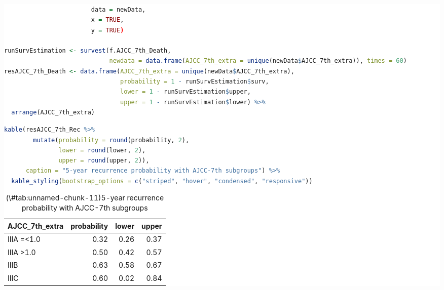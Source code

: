 ```r
                        data = newData,
                        x = TRUE,
                        y = TRUE)

runSurvEstimation <- survest(f.AJCC_7th_Death,
                             newdata = data.frame(AJCC_7th_extra = unique(newData$AJCC_7th_extra)), times = 60)
resAJCC_7th_Death <- data.frame(AJCC_7th_extra = unique(newData$AJCC_7th_extra), 
                                probability = 1 - runSurvEstimation$surv, 
                                lower = 1 - runSurvEstimation$upper, 
                                upper = 1 - runSurvEstimation$lower) %>%
  arrange(AJCC_7th_extra)
```


```r
kable(resAJCC_7th_Rec %>%
        mutate(probability = round(probability, 2),
               lower = round(lower, 2),
               upper = round(upper, 2)), 
      caption = "5-year recurrence probability with AJCC-7th subgroups") %>%
  kable_styling(bootstrap_options = c("striped", "hover", "condensed", "responsive"))
```

<table class="table table-striped table-hover table-condensed table-responsive" style="margin-left: auto; margin-right: auto;">
<caption>(\#tab:unnamed-chunk-11)5-year recurrence probability with AJCC-7th subgroups</caption>
 <thead>
  <tr>
   <th style="text-align:left;"> AJCC_7th_extra </th>
   <th style="text-align:right;"> probability </th>
   <th style="text-align:right;"> lower </th>
   <th style="text-align:right;"> upper </th>
  </tr>
 </thead>
<tbody>
  <tr>
   <td style="text-align:left;"> IIIA =&lt;1.0 </td>
   <td style="text-align:right;"> 0.32 </td>
   <td style="text-align:right;"> 0.26 </td>
   <td style="text-align:right;"> 0.37 </td>
  </tr>
  <tr>
   <td style="text-align:left;"> IIIA &gt;1.0 </td>
   <td style="text-align:right;"> 0.50 </td>
   <td style="text-align:right;"> 0.42 </td>
   <td style="text-align:right;"> 0.57 </td>
  </tr>
  <tr>
   <td style="text-align:left;"> IIIB </td>
   <td style="text-align:right;"> 0.63 </td>
   <td style="text-align:right;"> 0.58 </td>
   <td style="text-align:right;"> 0.67 </td>
  </tr>
  <tr>
   <td style="text-align:left;"> IIIC </td>
   <td style="text-align:right;"> 0.60 </td>
   <td style="text-align:right;"> 0.02 </td>
   <td style="text-align:right;"> 0.84 </td>
  </tr>
</tbody>
</table>
